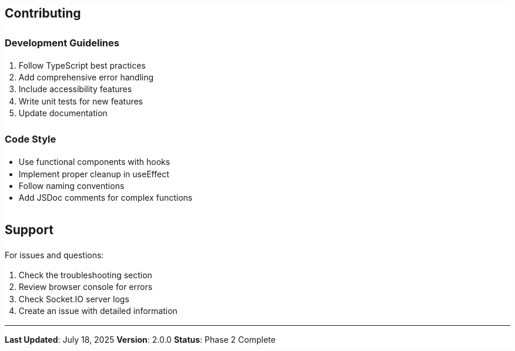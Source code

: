 ## Contributing

### Development Guidelines
1. Follow TypeScript best practices
2. Add comprehensive error handling
3. Include accessibility features
4. Write unit tests for new features
5. Update documentation

### Code Style
- Use functional components with hooks
- Implement proper cleanup in useEffect
- Follow naming conventions
- Add JSDoc comments for complex functions

## Support

For issues and questions:
1. Check the troubleshooting section
2. Review browser console for errors
3. Check Socket.IO server logs
4. Create an issue with detailed information

---

**Last Updated**: July 18, 2025
**Version**: 2.0.0
**Status**: Phase 2 Complete 